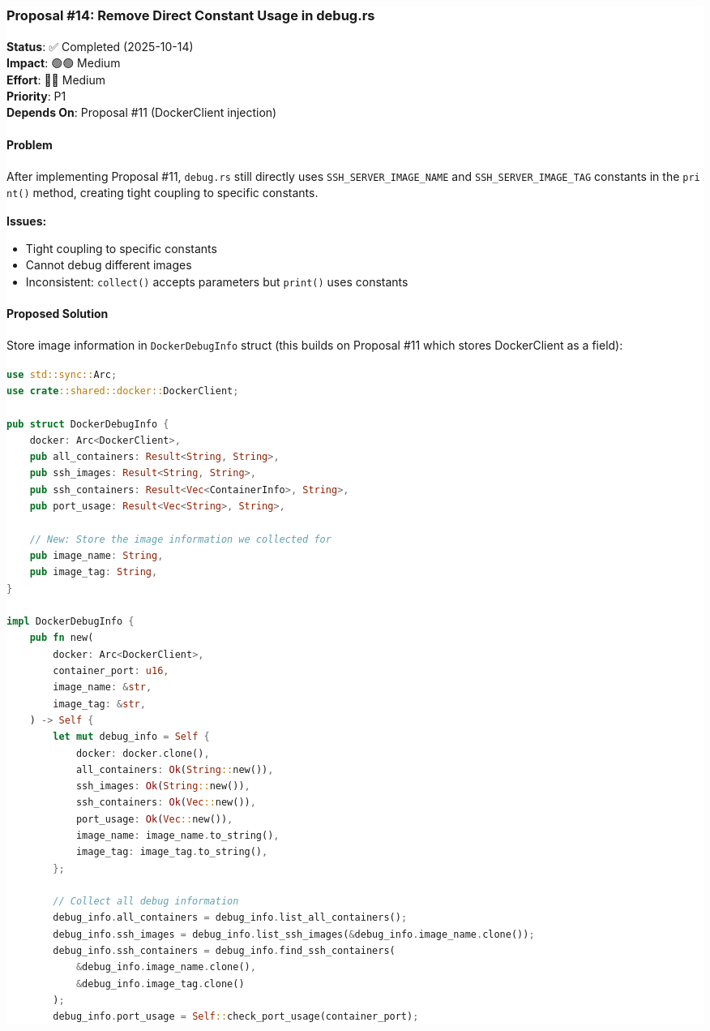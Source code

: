
### Proposal #14: Remove Direct Constant Usage in debug.rs

**Status**: ✅ Completed (2025-10-14)  
**Impact**: 🟢🟢 Medium  
**Effort**: 🔵🔵 Medium  
**Priority**: P1  
**Depends On**: Proposal #11 (DockerClient injection)

#### Problem

After implementing Proposal #11, `debug.rs` still directly uses `SSH_SERVER_IMAGE_NAME` and `SSH_SERVER_IMAGE_TAG` constants in the `print()` method, creating tight coupling to specific constants.

**Issues:**

- Tight coupling to specific constants
- Cannot debug different images
- Inconsistent: `collect()` accepts parameters but `print()` uses constants

#### Proposed Solution

Store image information in `DockerDebugInfo` struct (this builds on Proposal #11 which stores DockerClient as a field):

```rust
use std::sync::Arc;
use crate::shared::docker::DockerClient;

pub struct DockerDebugInfo {
    docker: Arc<DockerClient>,
    pub all_containers: Result<String, String>,
    pub ssh_images: Result<String, String>,
    pub ssh_containers: Result<Vec<ContainerInfo>, String>,
    pub port_usage: Result<Vec<String>, String>,

    // New: Store the image information we collected for
    pub image_name: String,
    pub image_tag: String,
}

impl DockerDebugInfo {
    pub fn new(
        docker: Arc<DockerClient>,
        container_port: u16,
        image_name: &str,
        image_tag: &str,
    ) -> Self {
        let mut debug_info = Self {
            docker: docker.clone(),
            all_containers: Ok(String::new()),
            ssh_images: Ok(String::new()),
            ssh_containers: Ok(Vec::new()),
            port_usage: Ok(Vec::new()),
            image_name: image_name.to_string(),
            image_tag: image_tag.to_string(),
        };

        // Collect all debug information
        debug_info.all_containers = debug_info.list_all_containers();
        debug_info.ssh_images = debug_info.list_ssh_images(&debug_info.image_name.clone());
        debug_info.ssh_containers = debug_info.find_ssh_containers(
            &debug_info.image_name.clone(),
            &debug_info.image_tag.clone()
        );
        debug_info.port_usage = Self::check_port_usage(container_port);
```